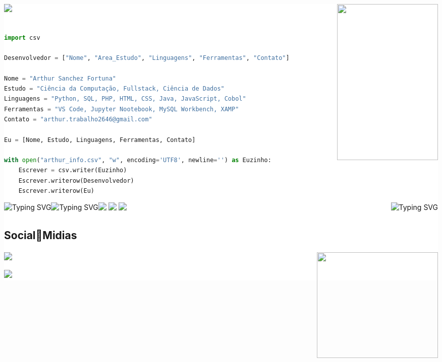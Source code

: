 <img width=100% src="https://capsule-render.vercel.app/api?type=waving&color=0077FF&height=120&section=header&text=FortunaArthur&fontColor=B2D8FF&animation=twinkling"/>


<img align="right" width="200" height="310" src="https://media.giphy.com/media/v1.Y2lkPTc5MGI3NjExYWEyYmQxM2QxNjUyZGY3NGUxNTAxNThhZTZlNzM3ZTJmZTE0MDY2MSZlcD12MV9pbnRlcm5hbF9naWZzX2dpZklkJmN0PWc/bGgsc5mWoryfgKBx1u/giphy.gif">

```py

import csv

Desenvolvedor = ["Nome", "Area_Estudo", "Linguagens", "Ferramentas", "Contato"]

Nome = "Arthur Sanchez Fortuna"
Estudo = "Ciência da Computação, Fullstack, Ciência de Dados"
Linguagens = "Python, SQL, PHP, HTML, CSS, Java, JavaScript, Cobol"
Ferramentas = "VS Code, Jupyter Nootebook, MySQL Workbench, XAMP"
Contato = "arthur.trabalho2646@gmail.com"

Eu = [Nome, Estudo, Linguagens, Ferramentas, Contato]

with open("arthur_info.csv", "w", encoding='UTF8', newline='') as Euzinho:
    Escrever = csv.writer(Euzinho)
    Escrever.writerow(Desenvolvedor)
    Escrever.writerow(Eu)

```

<div>
  <img align="left" src="https://readme-typing-svg.herokuapp.com?font=Press+Start+2P&duration=1000&pause=400&color=08C0E5&center=false&vCenter=true&width=440&lines=Salve;Bem-Vindo(a)+ao+Meu+GitHub&size=14" alt="Typing SVG" />

  <img align="right" src="https://readme-typing-svg.herokuapp.com?font=Press+Start+2P&duration=1000&pause=500&color=F7873A&center=true&vCenter=true&width=440&lines=Hello+There;Welcome+To+My+GitHub&size=13" alt="Typing SVG" />

  <img align="left" src="https://readme-typing-svg.herokuapp.com?font=Press+Start+2P&duration=1000&pause=600&color=29F729&center=false&vCenter=true&repeat=true&width=450&lines=Hola;BienVenido(a)+a+Mi+GitHub&size=12" alt="Typing SVG" />
</div>

<div>
  <img height="195m" src="https://github-readme-stats.vercel.app/api?username=FortunaArthur&show_icons=true&theme=react&border" />

  <img height="195em" src="https://github-readme-stats.vercel.app/api/top-langs/?username=FortunaArthur&layout=compact&theme=react&border" />

  <img height="290em" src="https://github-readme-activity-graph.vercel.app/graph?username=FortunaArthur&theme=react"/>
</div>

## Social📱Midias

<div >
  <img align="right" width="240" height="210" src="https://media.giphy.com/media/LaVp0AyqR5bGsC5Cbm/giphy.gif"/>

   <a align="left" href="https://www.instagram.com/king.s_a_n_c_h_e_z/" target="_blank"><img  src="https://img.shields.io/badge/-Instagram-%23E4405F?style=for-the-badge&logo=instagram&logoColor=white" target="_blank"></a>

   <a align="left" href="https://www.facebook.com/Arthur.Sanhez.Fortuna/" target="_blank"><img  src="https://img.shields.io/badge/Facebook-1877F2?style=for-the-badge&logo=facebook&logoColor=white" target="_blank"></a>
